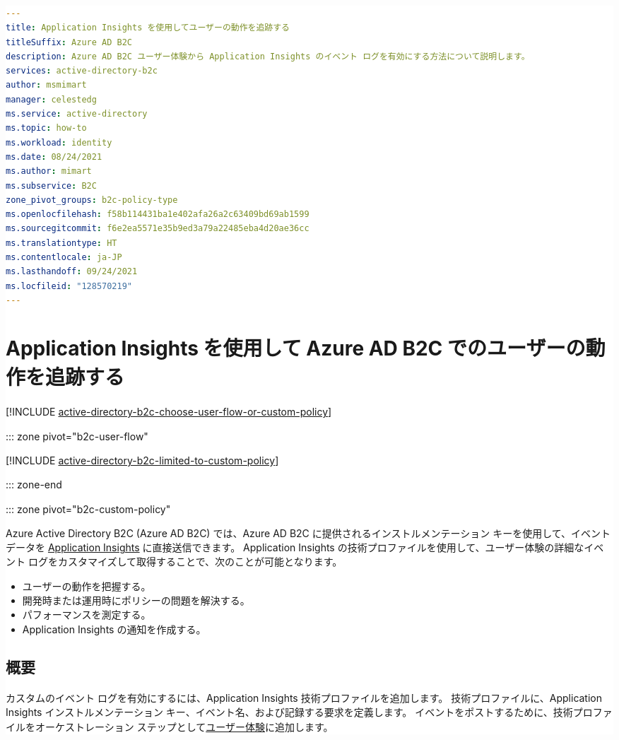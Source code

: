 ```yaml
---
title: Application Insights を使用してユーザーの動作を追跡する
titleSuffix: Azure AD B2C
description: Azure AD B2C ユーザー体験から Application Insights のイベント ログを有効にする方法について説明します。
services: active-directory-b2c
author: msmimart
manager: celestedg
ms.service: active-directory
ms.topic: how-to
ms.workload: identity
ms.date: 08/24/2021
ms.author: mimart
ms.subservice: B2C
zone_pivot_groups: b2c-policy-type
ms.openlocfilehash: f58b114431ba1e402afa26a2c63409bd69ab1599
ms.sourcegitcommit: f6e2ea5571e35b9ed3a79a22485eba4d20ae36cc
ms.translationtype: HT
ms.contentlocale: ja-JP
ms.lasthandoff: 09/24/2021
ms.locfileid: "128570219"
---
```

# <a name="track-user-behavior-in-azure-ad-b2c-by-using-application-insights"></a>Application Insights を使用して Azure AD B2C でのユーザーの動作を追跡する

[!INCLUDE [active-directory-b2c-choose-user-flow-or-custom-policy](../../includes/active-directory-b2c-choose-user-flow-or-custom-policy.md)]

::: zone pivot="b2c-user-flow"

[!INCLUDE [active-directory-b2c-limited-to-custom-policy](../../includes/active-directory-b2c-limited-to-custom-policy.md)]

::: zone-end

::: zone pivot="b2c-custom-policy"

Azure Active Directory B2C (Azure AD B2C) では、Azure AD B2C に提供されるインストルメンテーション キーを使用して、イベント データを [Application Insights](../azure-monitor/app/app-insights-overview.md) に直接送信できます。 Application Insights の技術プロファイルを使用して、ユーザー体験の詳細なイベント ログをカスタマイズして取得することで、次のことが可能となります。

- ユーザーの動作を把握する。
- 開発時または運用時にポリシーの問題を解決する。
- パフォーマンスを測定する。
- Application Insights の通知を作成する。

## <a name="overview"></a>概要

カスタムのイベント ログを有効にするには、Application Insights 技術プロファイルを追加します。 技術プロファイルに、Application Insights インストルメンテーション キー、イベント名、および記録する要求を定義します。 イベントをポストするために、技術プロファイルをオーケストレーション ステップとして[ユーザー体験](userjourneys.md)に追加します。
